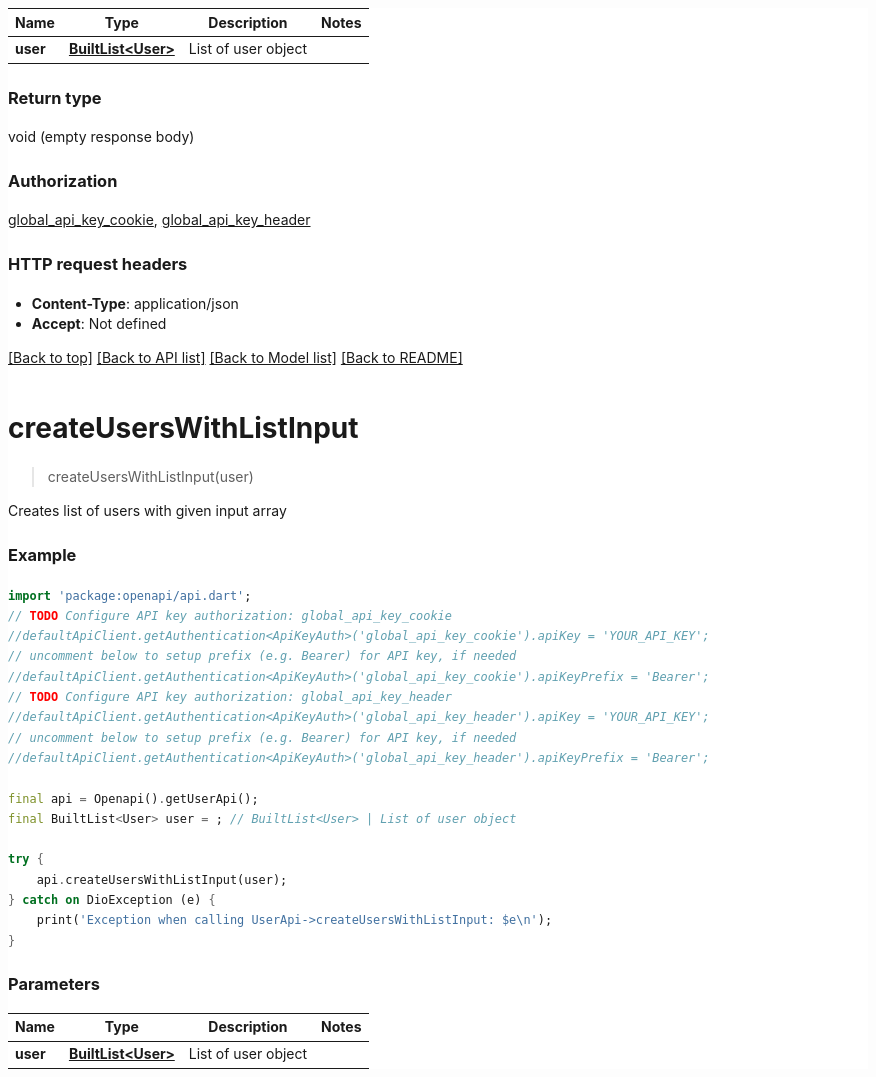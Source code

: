 Name | Type | Description  | Notes
------------- | ------------- | ------------- | -------------
 **user** | [**BuiltList&lt;User&gt;**](User.md)| List of user object | 

### Return type

void (empty response body)

### Authorization

[global_api_key_cookie](../README.md#global_api_key_cookie), [global_api_key_header](../README.md#global_api_key_header)

### HTTP request headers

 - **Content-Type**: application/json
 - **Accept**: Not defined

[[Back to top]](#) [[Back to API list]](../README.md#documentation-for-api-endpoints) [[Back to Model list]](../README.md#documentation-for-models) [[Back to README]](../README.md)

# **createUsersWithListInput**
> createUsersWithListInput(user)

Creates list of users with given input array



### Example
```dart
import 'package:openapi/api.dart';
// TODO Configure API key authorization: global_api_key_cookie
//defaultApiClient.getAuthentication<ApiKeyAuth>('global_api_key_cookie').apiKey = 'YOUR_API_KEY';
// uncomment below to setup prefix (e.g. Bearer) for API key, if needed
//defaultApiClient.getAuthentication<ApiKeyAuth>('global_api_key_cookie').apiKeyPrefix = 'Bearer';
// TODO Configure API key authorization: global_api_key_header
//defaultApiClient.getAuthentication<ApiKeyAuth>('global_api_key_header').apiKey = 'YOUR_API_KEY';
// uncomment below to setup prefix (e.g. Bearer) for API key, if needed
//defaultApiClient.getAuthentication<ApiKeyAuth>('global_api_key_header').apiKeyPrefix = 'Bearer';

final api = Openapi().getUserApi();
final BuiltList<User> user = ; // BuiltList<User> | List of user object

try {
    api.createUsersWithListInput(user);
} catch on DioException (e) {
    print('Exception when calling UserApi->createUsersWithListInput: $e\n');
}
```

### Parameters

Name | Type | Description  | Notes
------------- | ------------- | ------------- | -------------
 **user** | [**BuiltList&lt;User&gt;**](User.md)| List of user object | 
